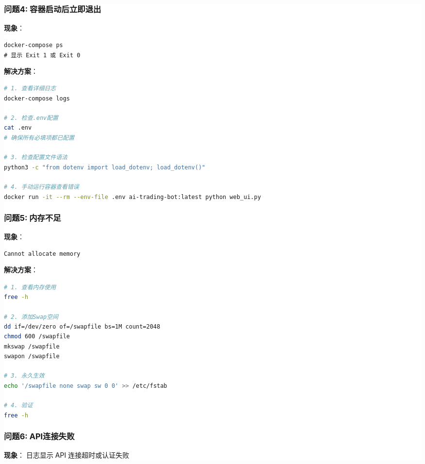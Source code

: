 ### 问题4: 容器启动后立即退出

**现象**：
```
docker-compose ps
# 显示 Exit 1 或 Exit 0
```

**解决方案**：

```bash
# 1. 查看详细日志
docker-compose logs

# 2. 检查.env配置
cat .env
# 确保所有必填项都已配置

# 3. 检查配置文件语法
python3 -c "from dotenv import load_dotenv; load_dotenv()"

# 4. 手动运行容器查看错误
docker run -it --rm --env-file .env ai-trading-bot:latest python web_ui.py
```

### 问题5: 内存不足

**现象**：
```
Cannot allocate memory
```

**解决方案**：

```bash
# 1. 查看内存使用
free -h

# 2. 添加Swap空间
dd if=/dev/zero of=/swapfile bs=1M count=2048
chmod 600 /swapfile
mkswap /swapfile
swapon /swapfile

# 3. 永久生效
echo '/swapfile none swap sw 0 0' >> /etc/fstab

# 4. 验证
free -h
```

### 问题6: API连接失败

**现象**：
日志显示 API 连接超时或认证失败
